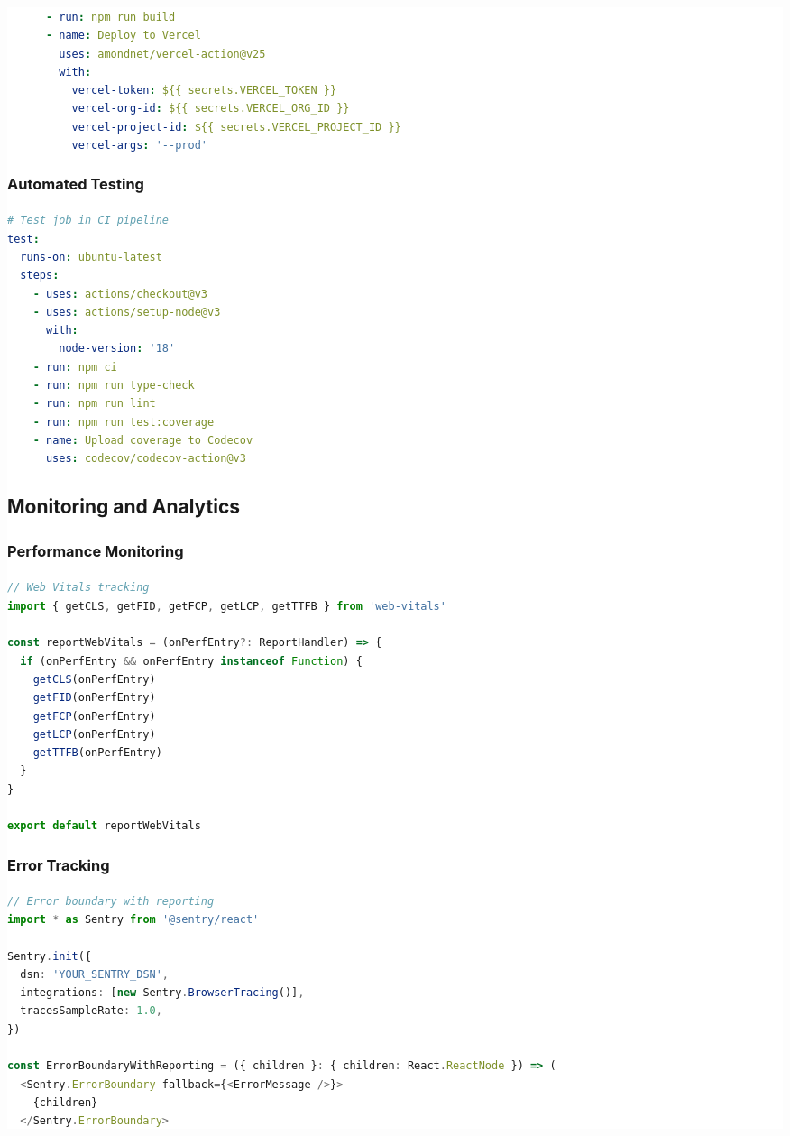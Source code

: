 ```yaml
      - run: npm run build
      - name: Deploy to Vercel
        uses: amondnet/vercel-action@v25
        with:
          vercel-token: ${{ secrets.VERCEL_TOKEN }}
          vercel-org-id: ${{ secrets.VERCEL_ORG_ID }}
          vercel-project-id: ${{ secrets.VERCEL_PROJECT_ID }}
          vercel-args: '--prod'
```

### Automated Testing
```yaml
# Test job in CI pipeline
test:
  runs-on: ubuntu-latest
  steps:
    - uses: actions/checkout@v3
    - uses: actions/setup-node@v3
      with:
        node-version: '18'
    - run: npm ci
    - run: npm run type-check
    - run: npm run lint
    - run: npm run test:coverage
    - name: Upload coverage to Codecov
      uses: codecov/codecov-action@v3
```

## Monitoring and Analytics

### Performance Monitoring
```typescript
// Web Vitals tracking
import { getCLS, getFID, getFCP, getLCP, getTTFB } from 'web-vitals'

const reportWebVitals = (onPerfEntry?: ReportHandler) => {
  if (onPerfEntry && onPerfEntry instanceof Function) {
    getCLS(onPerfEntry)
    getFID(onPerfEntry)
    getFCP(onPerfEntry)
    getLCP(onPerfEntry)
    getTTFB(onPerfEntry)
  }
}

export default reportWebVitals
```

### Error Tracking
```typescript
// Error boundary with reporting
import * as Sentry from '@sentry/react'

Sentry.init({
  dsn: 'YOUR_SENTRY_DSN',
  integrations: [new Sentry.BrowserTracing()],
  tracesSampleRate: 1.0,
})

const ErrorBoundaryWithReporting = ({ children }: { children: React.ReactNode }) => (
  <Sentry.ErrorBoundary fallback={<ErrorMessage />}>
    {children}
  </Sentry.ErrorBoundary>
```